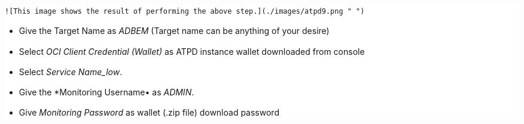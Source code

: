     ![This image shows the result of performing the above step.](./images/atpd9.png " ")

- Give the Target Name as *ADBEM* (Target name can be anything of your desire)

- Select *OCI Client Credential (Wallet)* as ATPD instance wallet downloaded from console   

- Select *Service Name_low*.

- Give the *Monitoring Username• as *ADMIN*.

- Give *Monitoring Password* as wallet (.zip file) download password